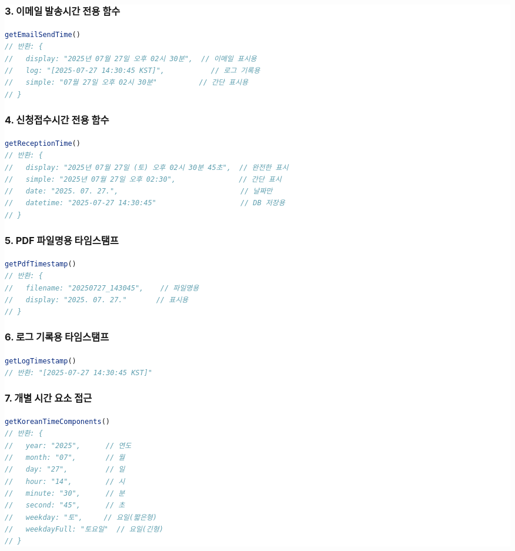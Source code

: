 ### 3. 이메일 발송시간 전용 함수

```javascript
getEmailSendTime()
// 반환: {
//   display: "2025년 07월 27일 오후 02시 30분",  // 이메일 표시용
//   log: "[2025-07-27 14:30:45 KST]",           // 로그 기록용
//   simple: "07월 27일 오후 02시 30분"          // 간단 표시용
// }
```

### 4. 신청접수시간 전용 함수

```javascript
getReceptionTime()
// 반환: {
//   display: "2025년 07월 27일 (토) 오후 02시 30분 45초",  // 완전한 표시
//   simple: "2025년 07월 27일 오후 02:30",               // 간단 표시
//   date: "2025. 07. 27.",                             // 날짜만
//   datetime: "2025-07-27 14:30:45"                    // DB 저장용
// }
```

### 5. PDF 파일명용 타임스탬프

```javascript
getPdfTimestamp()
// 반환: {
//   filename: "20250727_143045",    // 파일명용
//   display: "2025. 07. 27."       // 표시용
// }
```

### 6. 로그 기록용 타임스탬프

```javascript
getLogTimestamp()
// 반환: "[2025-07-27 14:30:45 KST]"
```

### 7. 개별 시간 요소 접근

```javascript
getKoreanTimeComponents()
// 반환: {
//   year: "2025",      // 연도
//   month: "07",       // 월
//   day: "27",         // 일
//   hour: "14",        // 시
//   minute: "30",      // 분
//   second: "45",      // 초
//   weekday: "토",     // 요일(짧은형)
//   weekdayFull: "토요일"  // 요일(긴형)
// }
```
